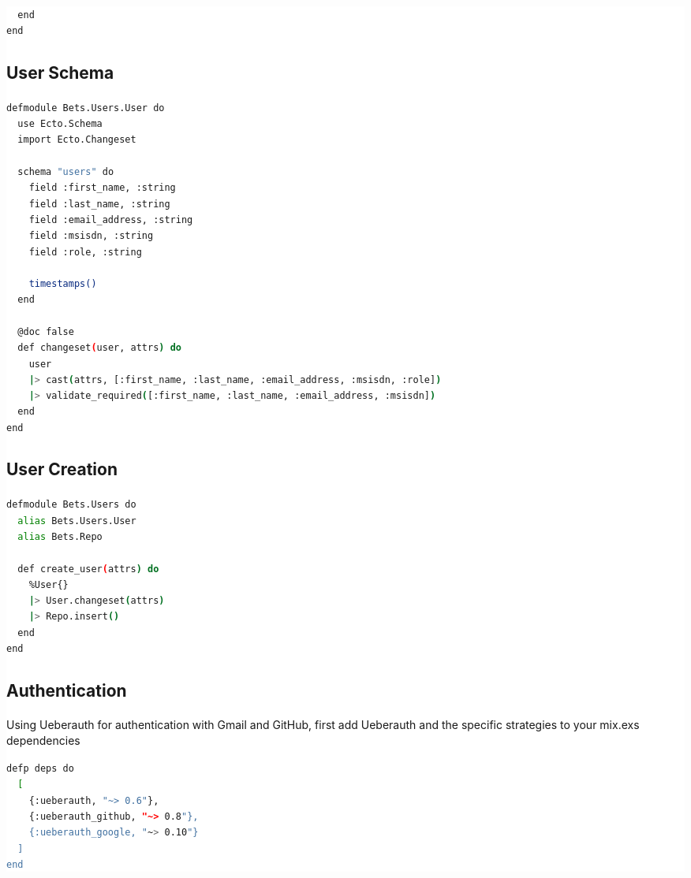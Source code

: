 ```sh
  end
end
```

## User Schema

```sh
defmodule Bets.Users.User do
  use Ecto.Schema
  import Ecto.Changeset

  schema "users" do
    field :first_name, :string
    field :last_name, :string
    field :email_address, :string
    field :msisdn, :string
    field :role, :string

    timestamps()
  end

  @doc false
  def changeset(user, attrs) do
    user
    |> cast(attrs, [:first_name, :last_name, :email_address, :msisdn, :role])
    |> validate_required([:first_name, :last_name, :email_address, :msisdn])
  end
end
```

## User Creation

```sh
defmodule Bets.Users do
  alias Bets.Users.User
  alias Bets.Repo

  def create_user(attrs) do
    %User{}
    |> User.changeset(attrs)
    |> Repo.insert()
  end
end
```

## Authentication

Using Ueberauth for authentication with Gmail and GitHub, first add Ueberauth and the specific strategies to your mix.exs dependencies

```sh
defp deps do
  [
    {:ueberauth, "~> 0.6"},
    {:ueberauth_github, "~> 0.8"},
    {:ueberauth_google, "~> 0.10"}
  ]
end
```
